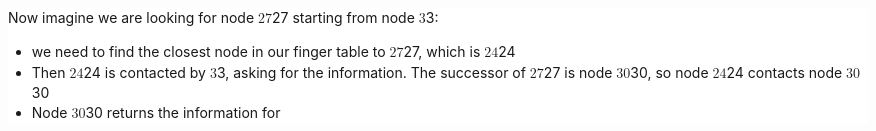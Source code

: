 </div><p><span style="background-color: rgba(0, 0, 0, 0);">Now imagine we are looking for node <span class="ql-formula" data-value="27">﻿<span contenteditable="false"><span class="katex"><span class="katex-mathml"><math><semantics><mrow><mn>27</mn></mrow><annotation encoding="application/x-tex">27</annotation></semantics></math></span><span class="katex-html" aria-hidden="true"><span class="base"><span class="strut" style="height: 0.64444em; vertical-align: 0em;"></span><span class="mord">2</span><span class="mord">7</span></span></span></span></span>﻿</span> starting from node <span class="ql-formula" data-value="3">﻿<span contenteditable="false"><span class="katex"><span class="katex-mathml"><math><semantics><mrow><mn>3</mn></mrow><annotation encoding="application/x-tex">3</annotation></semantics></math></span><span class="katex-html" aria-hidden="true"><span class="base"><span class="strut" style="height: 0.64444em; vertical-align: 0em;"></span><span class="mord">3</span></span></span></span></span>﻿</span>:</span></p><ul><li><span style="background-color: rgba(0, 0, 0, 0);">we need to find the closest node in our finger table to <span class="ql-formula" data-value="27">﻿<span contenteditable="false"><span class="katex"><span class="katex-mathml"><math><semantics><mrow><mn>27</mn></mrow><annotation encoding="application/x-tex">27</annotation></semantics></math></span><span class="katex-html" aria-hidden="true"><span class="base"><span class="strut" style="height: 0.64444em; vertical-align: 0em;"></span><span class="mord">2</span><span class="mord">7</span></span></span></span></span>﻿</span>, which is <span class="ql-formula" data-value="24">﻿<span contenteditable="false"><span class="katex"><span class="katex-mathml"><math><semantics><mrow><mn>24</mn></mrow><annotation encoding="application/x-tex">24</annotation></semantics></math></span><span class="katex-html" aria-hidden="true"><span class="base"><span class="strut" style="height: 0.64444em; vertical-align: 0em;"></span><span class="mord">2</span><span class="mord">4</span></span></span></span></span>﻿</span></span></li><li><span style="background-color: rgba(0, 0, 0, 0);">Then <span class="ql-formula" data-value="24">﻿<span contenteditable="false"><span class="katex"><span class="katex-mathml"><math><semantics><mrow><mn>24</mn></mrow><annotation encoding="application/x-tex">24</annotation></semantics></math></span><span class="katex-html" aria-hidden="true"><span class="base"><span class="strut" style="height: 0.64444em; vertical-align: 0em;"></span><span class="mord">2</span><span class="mord">4</span></span></span></span></span>﻿</span> is contacted by <span class="ql-formula" data-value="3">﻿<span contenteditable="false"><span class="katex"><span class="katex-mathml"><math><semantics><mrow><mn>3</mn></mrow><annotation encoding="application/x-tex">3</annotation></semantics></math></span><span class="katex-html" aria-hidden="true"><span class="base"><span class="strut" style="height: 0.64444em; vertical-align: 0em;"></span><span class="mord">3</span></span></span></span></span>﻿</span>, asking for the information. The successor of <span class="ql-formula" data-value="27">﻿<span contenteditable="false"><span class="katex"><span class="katex-mathml"><math><semantics><mrow><mn>27</mn></mrow><annotation encoding="application/x-tex">27</annotation></semantics></math></span><span class="katex-html" aria-hidden="true"><span class="base"><span class="strut" style="height: 0.64444em; vertical-align: 0em;"></span><span class="mord">2</span><span class="mord">7</span></span></span></span></span>﻿</span> is node <span class="ql-formula" data-value="30">﻿<span contenteditable="false"><span class="katex"><span class="katex-mathml"><math><semantics><mrow><mn>30</mn></mrow><annotation encoding="application/x-tex">30</annotation></semantics></math></span><span class="katex-html" aria-hidden="true"><span class="base"><span class="strut" style="height: 0.64444em; vertical-align: 0em;"></span><span class="mord">3</span><span class="mord">0</span></span></span></span></span>﻿</span>, so node <span class="ql-formula" data-value="24">﻿<span contenteditable="false"><span class="katex"><span class="katex-mathml"><math><semantics><mrow><mn>24</mn></mrow><annotation encoding="application/x-tex">24</annotation></semantics></math></span><span class="katex-html" aria-hidden="true"><span class="base"><span class="strut" style="height: 0.64444em; vertical-align: 0em;"></span><span class="mord">2</span><span class="mord">4</span></span></span></span></span>﻿</span> contacts node <span class="ql-formula" data-value="30">﻿<span contenteditable="false"><span class="katex"><span class="katex-mathml"><math><semantics><mrow><mn>30</mn></mrow><annotation encoding="application/x-tex">30</annotation></semantics></math></span><span class="katex-html" aria-hidden="true"><span class="base"><span class="strut" style="height: 0.64444em; vertical-align: 0em;"></span><span class="mord">3</span><span class="mord">0</span></span></span></span></span>﻿</span></span></li><li><span style="background-color: rgba(0, 0, 0, 0);">Node <span class="ql-formula" data-value="30">﻿<span contenteditable="false"><span class="katex"><span class="katex-mathml"><math><semantics><mrow><mn>30</mn></mrow><annotation encoding="application/x-tex">30</annotation></semantics></math></span><span class="katex-html" aria-hidden="true"><span class="base"><span class="strut" style="height: 0.64444em; vertical-align: 0em;"></span><span class="mord">3</span><span class="mord">0</span></span></span></span></span>﻿</span> returns the information for
